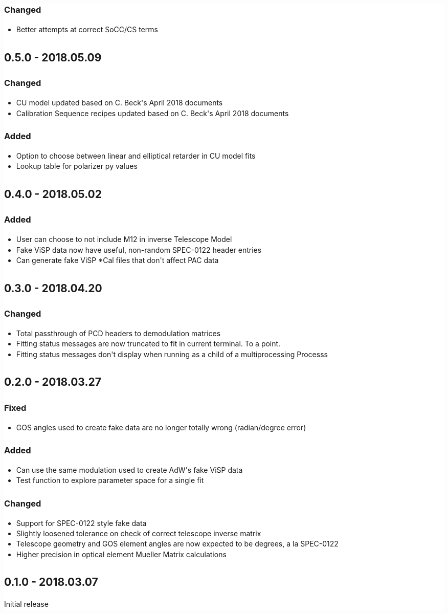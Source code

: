### Changed
 - Better attempts at correct SoCC/CS terms

## 0.5.0 - 2018.05.09
### Changed
 - CU model updated based on C. Beck's April 2018 documents
 - Calibration Sequence recipes updated based on C. Beck's April 2018 documents

### Added
 - Option to choose between linear and elliptical retarder in CU model fits
 - Lookup table for polarizer py values

## 0.4.0 - 2018.05.02
### Added
 - User can choose to not include M12 in inverse Telescope Model
 - Fake ViSP data now have useful, non-random SPEC-0122 header entries
 - Can generate fake ViSP *Cal files that don't affect PAC data

## 0.3.0 - 2018.04.20
### Changed
 - Total passthrough of PCD headers to demodulation matrices
 - Fitting status messages are now truncated to fit in current terminal. To a point.
 - Fitting status messages don't display when running as a child of a multiprocessing Processs

## 0.2.0 - 2018.03.27
### Fixed
 - GOS angles used to create fake data are no longer totally wrong (radian/degree error)

### Added
 - Can use the same modulation used to create AdW's fake ViSP data
 - Test function to explore parameter space for a single fit

### Changed
 - Support for SPEC-0122 style fake data
 - Slightly loosened tolerance on check of correct telescope inverse matrix
 - Telescope geometry and GOS element angles are now expected to be degrees, a la SPEC-0122
 - Higher precision in optical element Mueller Matrix calculations

## 0.1.0 - 2018.03.07
Initial release